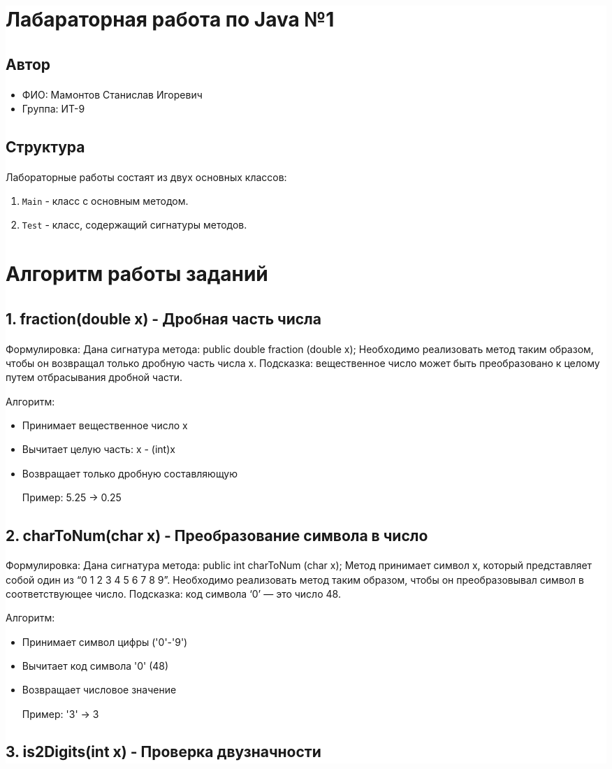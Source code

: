 # Лабараторная работа по Java №1

## Автор
- ФИО: Мамонтов Станислав Игоревич
- Группа: ИТ-9

## Структура
Лабораторные работы состаят из двух основных классов:
1. `Main` - класс с основным методом.
   
2. `Test` - класс, содержащий сигнатуры методов.

# Алгоритм работы заданий

## 1. fraction(double x) - Дробная часть числа

Формулировка:
Дана сигнатура метода: public double fraction (double x);
Необходимо реализовать метод таким образом, чтобы он возвращал только
дробную часть числа х. Подсказка: вещественное число может быть
преобразовано к целому путем отбрасывания дробной части.

Алгоритм:

- Принимает вещественное число x

- Вычитает целую часть: x - (int)x

- Возвращает только дробную составляющую

  Пример: 5.25 → 0.25

## 2. charToNum(char x) - Преобразование символа в число

Формулировка:
Дана сигнатура метода: public int charToNum (char x);
Метод принимает символ х, который представляет собой один из “0 1 2 3 4 5 6 7
8 9”. Необходимо реализовать метод таким образом, чтобы он преобразовывал
символ в соответствующее число. Подсказка: код символа ‘0’ — это число 48.

Алгоритм:

- Принимает символ цифры ('0'-'9')

- Вычитает код символа '0' (48)

- Возвращает числовое значение

  Пример: '3' → 3

## 3. is2Digits(int x) - Проверка двузначности
